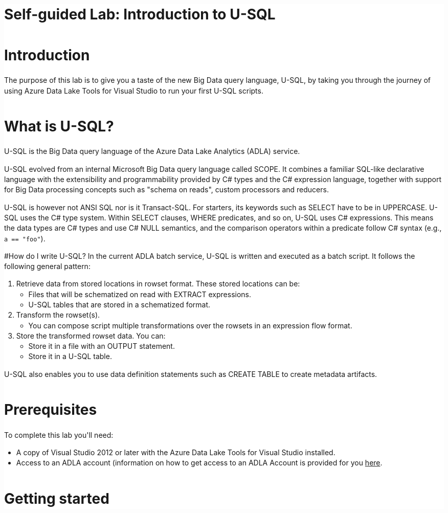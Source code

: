 # Self-guided Lab: Introduction to U-SQL

# Introduction

The purpose of this lab is to give you a taste of the new Big Data query language, U-SQL, by taking
you through the journey of using Azure Data Lake Tools for Visual Studio to run your first U-SQL scripts.

# What is U-SQL?
U-SQL is the Big Data query language of the Azure Data Lake Analytics (ADLA) service. 

U-SQL evolved from an internal Microsoft Big Data query language called SCOPE. 
It combines a familiar SQL-like declarative language with the extensibility and programmability provided by C# types 
and the C# expression language, together with support for Big Data processing concepts such as "schema on reads", 
custom processors and reducers.

U-SQL is however not ANSI SQL nor is it Transact-SQL. For starters, its keywords such as SELECT have to be in UPPERCASE. 
U-SQL uses the C# type system. Within SELECT clauses, WHERE predicates, and so on, U-SQL uses C# expressions. 
This means the data types are C# types and use C# NULL semantics, and the comparison operators within a predicate 
follow C# syntax (e.g., `a == "foo"`).

#How do I write U-SQL?
In the current ADLA batch service, U-SQL is written and executed as a batch script. It follows the following general pattern: 

1.	Retrieve data from stored locations in rowset format. These stored locations can be:
	-	Files that will be schematized on read with EXTRACT expressions.
	-	U-SQL tables that are stored in a schematized format.
2.	Transform the rowset(s).
	-	You can compose script multiple transformations over the rowsets in an expression flow format.
3.	Store the transformed rowset data. You can:
	-	Store it in a file with an OUTPUT statement.
	-	Store it in a U-SQL table.

U-SQL also enables you to use data definition statements such as CREATE TABLE to create metadata artifacts.

# Prerequisites
To complete this lab you'll need:

- A copy of Visual Studio 2012 or later with the Azure Data Lake Tools for Visual Studio installed.
- Access to an ADLA account (information on how to get access to an ADLA Account is provided for you [here](https://github.com/Azure/AzureDataLake/blob/master/docs/Hands_on_Labs/Start.md).

# Getting started
